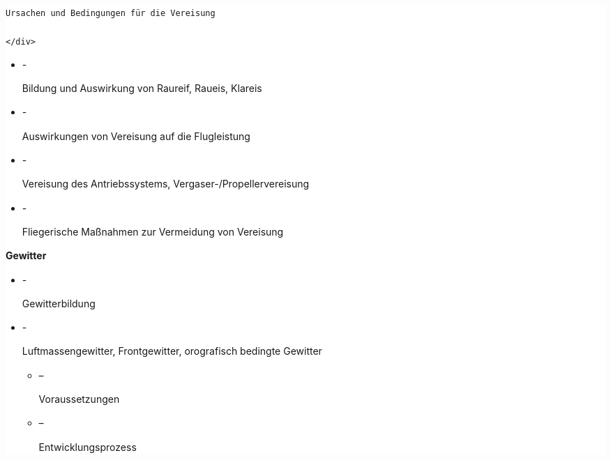     Ursachen und Bedingungen für die Vereisung
    
    </div>

  - \-
    
    <div style="">
    
    Bildung und Auswirkung von Raureif, Raueis, Klareis
    
    </div>

  - \-
    
    <div style="">
    
    Auswirkungen von Vereisung auf die Flugleistung
    
    </div>

  - \-
    
    <div style="">
    
    Vereisung des Antriebssystems, Vergaser-/Propellervereisung
    
    </div>

  - \-
    
    <div style="">
    
    Fliegerische Maßnahmen zur Vermeidung von Vereisung
    
    </div>

<span style=";font-weight:bold">Gewitter</span>

  - \-
    
    <div style="">
    
    Gewitterbildung
    
    </div>

  - \-
    
    <div style="">
    
    Luftmassengewitter, Frontgewitter, orografisch bedingte Gewitter
    
      - –
        
        <div style="">
        
        Voraussetzungen
        
        </div>
    
      - –
        
        <div style="">
        
        Entwicklungsprozess
        